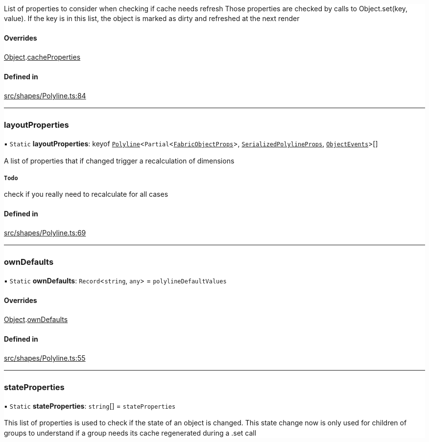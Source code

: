 List of properties to consider when checking if cache needs refresh
Those properties are checked by
calls to Object.set(key, value). If the key is in this list, the object is marked as dirty
and refreshed at the next render

#### Overrides

[Object](Object.md).[cacheProperties](Object.md#cacheproperties)

#### Defined in

[src/shapes/Polyline.ts:84](https://github.com/fabricjs/fabric.js/blob/a4453620e/src/shapes/Polyline.ts#L84)

___

### layoutProperties

▪ `Static` **layoutProperties**: keyof [`Polyline`](Polyline.md)<`Partial`<[`FabricObjectProps`](../interfaces/FabricObjectProps.md)\>, [`SerializedPolylineProps`](../interfaces/SerializedPolylineProps.md), [`ObjectEvents`](../interfaces/ObjectEvents.md)\>[]

A list of properties that if changed trigger a recalculation of dimensions

**`Todo`**

check if you really need to recalculate for all cases

#### Defined in

[src/shapes/Polyline.ts:69](https://github.com/fabricjs/fabric.js/blob/a4453620e/src/shapes/Polyline.ts#L69)

___

### ownDefaults

▪ `Static` **ownDefaults**: `Record`<`string`, `any`\> = `polylineDefaultValues`

#### Overrides

[Object](Object.md).[ownDefaults](Object.md#owndefaults)

#### Defined in

[src/shapes/Polyline.ts:55](https://github.com/fabricjs/fabric.js/blob/a4453620e/src/shapes/Polyline.ts#L55)

___

### stateProperties

▪ `Static` **stateProperties**: `string`[] = `stateProperties`

This list of properties is used to check if the state of an object is changed.
This state change now is only used for children of groups to understand if a group
needs its cache regenerated during a .set call
